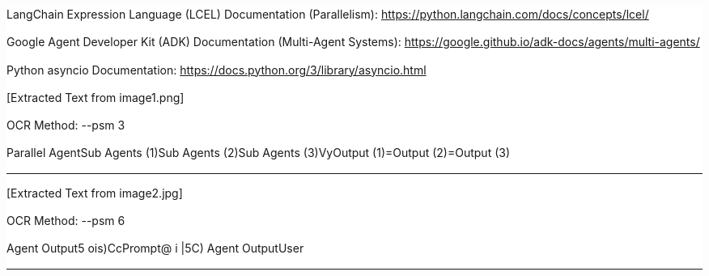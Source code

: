 
LangChain Expression Language (LCEL) Documentation (Parallelism): https://python.langchain.com/docs/concepts/lcel/



Google Agent Developer Kit (ADK) Documentation (Multi-Agent Systems): https://google.github.io/adk-docs/agents/multi-agents/



Python asyncio Documentation: https://docs.python.org/3/library/asyncio.html



[Extracted Text from image1.png]



OCR Method: --psm 3



Parallel AgentSub Agents (1)Sub Agents (2)Sub Agents (3)VyOutput (1)=Output (2)=Output (3)



--------------------------------------------------



[Extracted Text from image2.jpg]



OCR Method: --psm 6



Agent Output5 ois)CcPrompt@ i |5C) Agent OutputUser



--------------------------------------------------